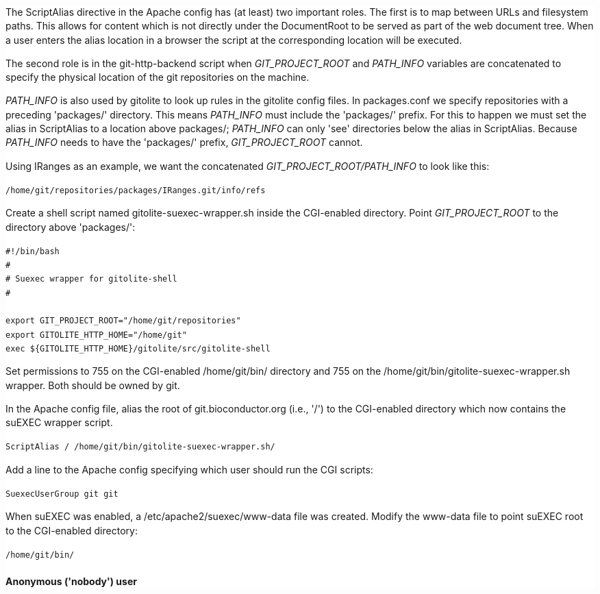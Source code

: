 The ScriptAlias directive in the Apache config has (at least) two important
roles.  The first is to map between URLs and filesystem paths. This allows for
content which is not directly under the DocumentRoot to be served as part of
the web document tree. When a user enters the alias location in a browser the
script at the corresponding location will be executed.

The second role is in the git-http-backend script when *GIT_PROJECT_ROOT* 
and *PATH_INFO* variables are concatenated to specify the physical location
of the git repositories on the machine.

*PATH_INFO* is also used by gitolite to look up rules in the gitolite config
files. In packages.conf we specify repositories with a preceding 'packages/'
directory. This means *PATH_INFO* must include the 'packages/' prefix.
For this to happen we must set the alias in ScriptAlias to a location
above packages/; *PATH_INFO* can only 'see' directories below the alias in
ScriptAlias. Because *PATH_INFO* needs to have the 'packages/' prefix,
*GIT_PROJECT_ROOT* cannot.

Using IRanges as an example, we want the concatenated 
*GIT_PROJECT_ROOT/PATH_INFO* to look like this:

    /home/git/repositories/packages/IRanges.git/info/refs

Create a shell script named gitolite-suexec-wrapper.sh inside the
CGI-enabled directory. Point *GIT_PROJECT_ROOT* to the directory above
'packages/':

    #!/bin/bash
    #
    # Suexec wrapper for gitolite-shell
    #
 
    export GIT_PROJECT_ROOT="/home/git/repositories"
    export GITOLITE_HTTP_HOME="/home/git"
    exec ${GITOLITE_HTTP_HOME}/gitolite/src/gitolite-shell
 
Set permissions to 755 on the CGI-enabled /home/git/bin/ directory and 755 on
the /home/git/bin/gitolite-suexec-wrapper.sh wrapper. Both should be owned by
git. 

In the Apache config file, alias the root of git.bioconductor.org (i.e., '/')
to the CGI-enabled directory which now contains the suEXEC wrapper script.

    ScriptAlias / /home/git/bin/gitolite-suexec-wrapper.sh/

Add a line to the Apache config specifying which user should run the 
CGI scripts:
 
    SuexecUserGroup git git

When suEXEC was enabled, a /etc/apache2/suexec/www-data file was created. 
Modify the www-data file to point suEXEC root to the CGI-enabled directory:
 
    /home/git/bin/

#### Anonymous ('nobody') user
